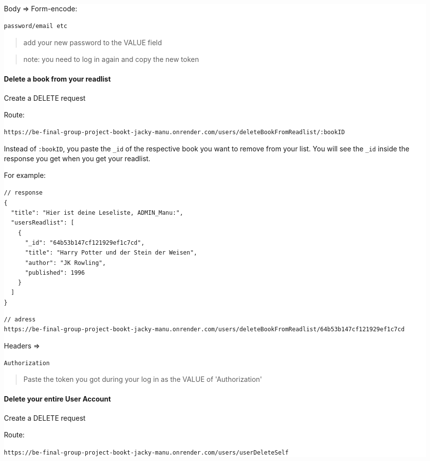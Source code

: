 Body => Form-encode:

```
password/email etc
```

> add your new password to the VALUE field

> note: you need to log in again and copy the new token

#### Delete a book from your readlist

Create a DELETE request

Route:

`https://be-final-group-project-bookt-jacky-manu.onrender.com/users/deleteBookFromReadlist/:bookID`

Instead of `:bookID`, you paste the `_id` of the respective book you want to remove from your list. You will see the `_id` inside the response you get when you get your readlist.

For example:

```
// response
{
  "title": "Hier ist deine Leseliste, ADMIN_Manu:",
  "usersReadlist": [
    {
      "_id": "64b53b147cf121929ef1c7cd",
      "title": "Harry Potter und der Stein der Weisen",
      "author": "JK Rowling",
      "published": 1996
    }
  ]
}
```

```
// adress
https://be-final-group-project-bookt-jacky-manu.onrender.com/users/deleteBookFromReadlist/64b53b147cf121929ef1c7cd
```

Headers =>

```
Authorization
```

> Paste the token you got during your log in as the VALUE of 'Authorization'

#### Delete your entire User Account

Create a DELETE request

Route:

`https://be-final-group-project-bookt-jacky-manu.onrender.com/users/userDeleteSelf`
